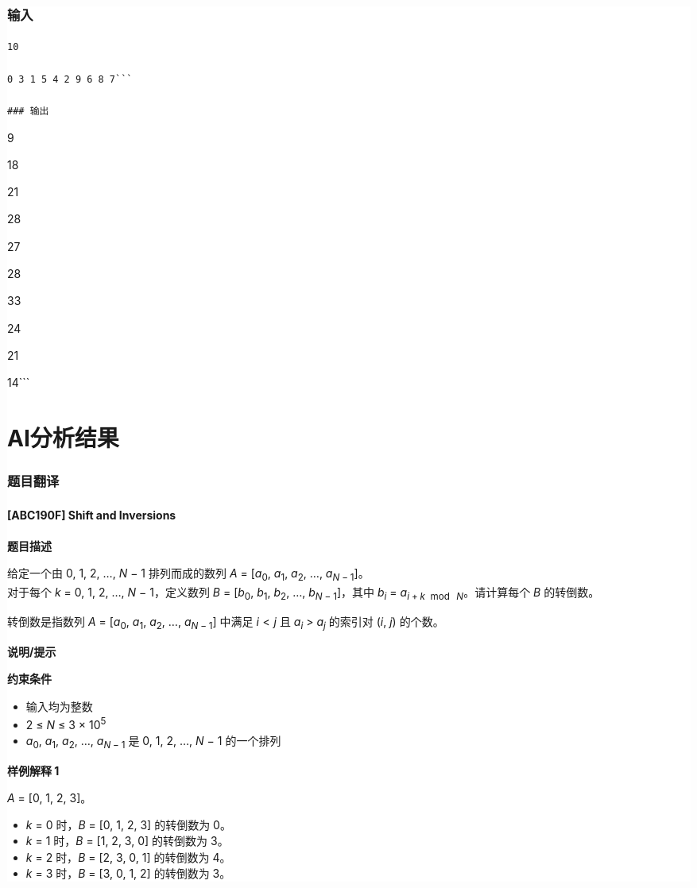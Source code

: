 ### 输入

```
10

0 3 1 5 4 2 9 6 8 7```

### 输出

```
9

18

21

28

27

28

33

24

21

14```

# AI分析结果

### 题目翻译
#### [ABC190F] Shift and Inversions

**题目描述**

给定一个由 $0,\ 1,\ 2,\ \dots,\ N\ -\ 1$ 排列而成的数列 $A\ =\ [a_0,\ a_1,\ a_2,\ \dots,\ a_{N-1}]$。  
对于每个 $k\ =\ 0,\ 1,\ 2,\ \dots,\ N\ -\ 1$，定义数列 $B\ =\ [b_0,\ b_1,\ b_2,\ \dots,\ b_{N-1}]$，其中 $b_i\ =\ a_{i+k\ \bmod\ N}$。请计算每个 $B$ 的转倒数。

转倒数是指数列 $A\ =\ [a_0,\ a_1,\ a_2,\ \dots,\ a_{N-1}]$ 中满足 $i < j$ 且 $a_i\ >\ a_j$ 的索引对 $(i,\ j)$ 的个数。

**说明/提示**

**约束条件**

- 输入均为整数
- $2\ \leq\ N\ \leq\ 3\ \times\ 10^5$
- $a_0,\ a_1,\ a_2,\ \dots,\ a_{N-1}$ 是 $0,\ 1,\ 2,\ \dots,\ N\ -\ 1$ 的一个排列

**样例解释 1**

$A\ =\ [0,\ 1,\ 2,\ 3]$。  
- $k\ =\ 0$ 时，$B\ =\ [0,\ 1,\ 2,\ 3]$ 的转倒数为 $0$。  
- $k\ =\ 1$ 时，$B\ =\ [1,\ 2,\ 3,\ 0]$ 的转倒数为 $3$。  
- $k\ =\ 2$ 时，$B\ =\ [2,\ 3,\ 0,\ 1]$ 的转倒数为 $4$。  
- $k\ =\ 3$ 时，$B\ =\ [3,\ 0,\ 1,\ 2]$ 的转倒数为 $3$。


[problemUrl]: https://atcoder.jp/contests/abc190/tasks/abc190_f